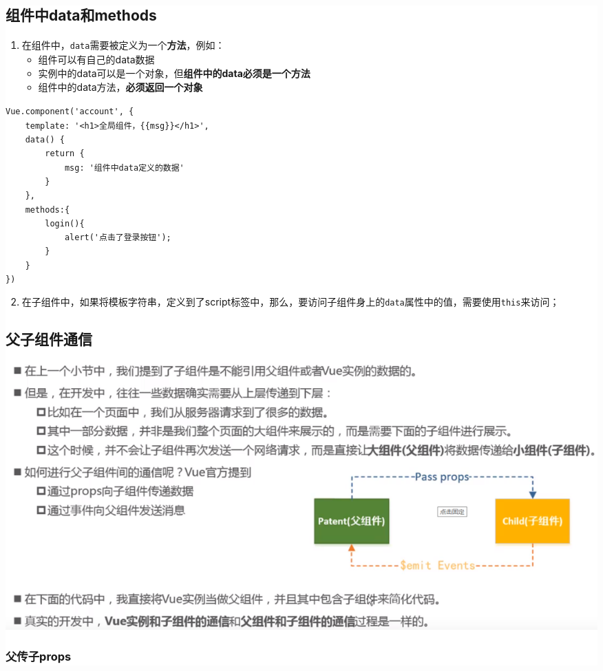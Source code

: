 

## 组件中data和methods

1. 在组件中，`data`需要被定义为一个**方法**，例如：
   - 组件可以有自己的data数据
   - 实例中的data可以是一个对象，但**组件中的data必须是一个方法**
   - 组件中的data方法，**必须返回一个对象**

```
Vue.component('account', {
	template: '<h1>全局组件，{{msg}}</h1>',
	data() {
		return {
			msg: '组件中data定义的数据'
		}
	},
	methods:{
		login(){
			alert('点击了登录按钮');
		}
	}
})
```

2. 在子组件中，如果将模板字符串，定义到了script标签中，那么，要访问子组件身上的`data`属性中的值，需要使用`this`来访问；

## 父子组件通信

![](img/父子组件通信.png)

### 父传子props
